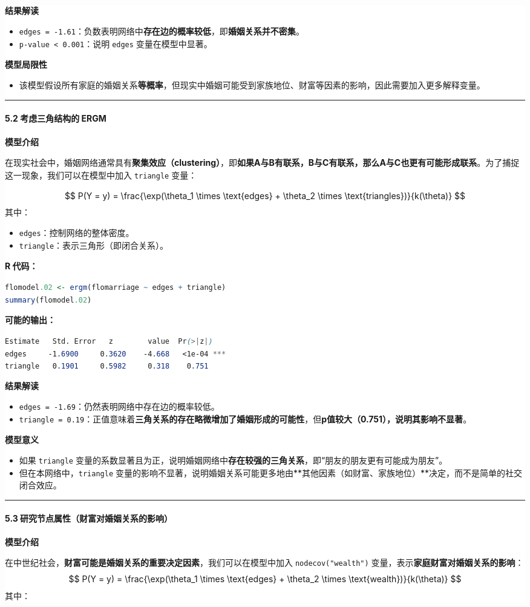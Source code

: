 **结果解读**

- `edges = -1.61`：负数表明网络中**存在边的概率较低**，即**婚姻关系并不密集**。
- `p-value < 0.001`：说明 `edges` 变量在模型中显著。

**模型局限性**

- 该模型假设所有家庭的婚姻关系**等概率**，但现实中婚姻可能受到家族地位、财富等因素的影响，因此需要加入更多解释变量。

------

#### **5.2 考虑三角结构的 ERGM**

**模型介绍**

在现实社会中，婚姻网络通常具有**聚集效应（clustering）**，即**如果A与B有联系，B与C有联系，那么A与C也更有可能形成联系**。为了捕捉这一现象，我们可以在模型中加入 `triangle` 变量：

$$
P(Y = y) = \frac{\exp(\theta_1 \times \text{edges} + \theta_2 \times \text{triangles})}{k(\theta)}
$$
其中：

- `edges`：控制网络的整体密度。
- `triangle`：表示三角形（即闭合关系）。

**R 代码：**

```r
flomodel.02 <- ergm(flomarriage ~ edges + triangle)
summary(flomodel.02)
```

**可能的输出：**

```scss
Estimate   Std. Error   z        value  Pr(>|z|)
edges     -1.6900     0.3620    -4.668   <1e-04 ***
triangle   0.1901     0.5982     0.318    0.751
```

**结果解读**

- `edges = -1.69`：仍然表明网络中存在边的概率较低。
- `triangle = 0.19`：正值意味着**三角关系的存在略微增加了婚姻形成的可能性**，但**p值较大（0.751），说明其影响不显著**。

**模型意义**

- 如果 `triangle` 变量的系数显著且为正，说明婚姻网络中**存在较强的三角关系**，即“朋友的朋友更有可能成为朋友”。
- 但在本网络中，`triangle` 变量的影响不显著，说明婚姻关系可能更多地由**其他因素（如财富、家族地位）**决定，而不是简单的社交闭合效应。

------

#### **5.3 研究节点属性（财富对婚姻关系的影响）**

**模型介绍**

在中世纪社会，**财富可能是婚姻关系的重要决定因素**，我们可以在模型中加入 `nodecov("wealth")` 变量，表示**家庭财富对婚姻关系的影响**：
$$
P(Y = y) = \frac{\exp(\theta_1 \times \text{edges} + \theta_2 \times \text{wealth})}{k(\theta)}
$$
其中：
